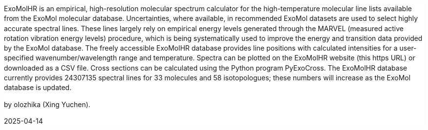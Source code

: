  ExoMolHR is an empirical, high-resolution molecular spectrum calculator for the high-temperature molecular line lists available from the ExoMol molecular database. Uncertainties, where available, in recommended ExoMol datasets are used to select highly accurate spectral lines. These lines largely rely on empirical energy levels generated through the MARVEL (measured active rotation vibration energy levels) procedure, which is being systematically used to improve the energy and transition data provided by the ExoMol database. The freely accessible ExoMolHR database provides line positions with calculated intensities for a user-specified wavenumber/wavelength range and temperature. Spectra can be plotted on the ExoMolHR website (this https URL) or downloaded as a CSV file. Cross sections can be calculated using the Python program PyExoCross. The ExoMolHR database currently provides 24307135 spectral lines for 33 molecules and 58 isotopologues; these numbers will increase as the ExoMol database is updated.


by olozhika (Xing Yuchen). 


2025-04-14
